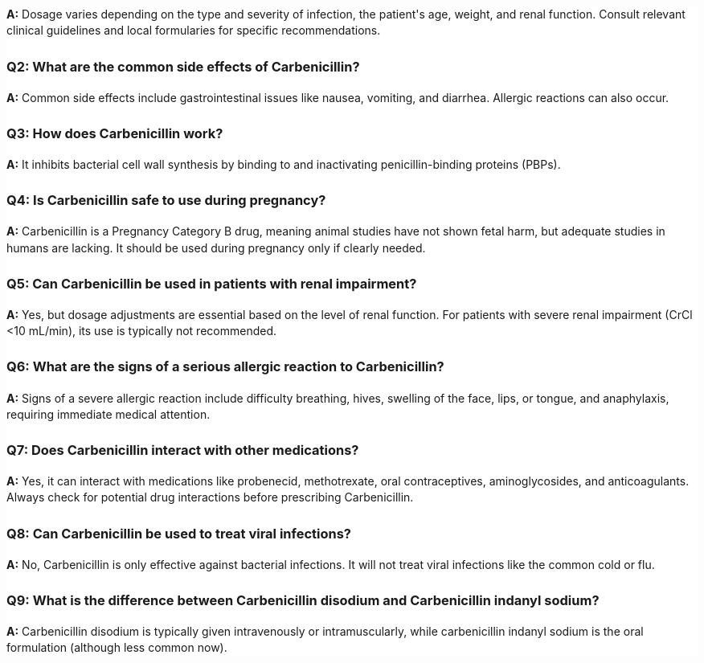 **A:**  Dosage varies depending on the type and severity of infection, the patient's age, weight, and renal function.  Consult relevant clinical guidelines and local formularies for specific recommendations.

### **Q2: What are the common side effects of Carbenicillin?**

**A:**  Common side effects include gastrointestinal issues like nausea, vomiting, and diarrhea.  Allergic reactions can also occur.

### **Q3:  How does Carbenicillin work?**

**A:**  It inhibits bacterial cell wall synthesis by binding to and inactivating penicillin-binding proteins (PBPs).


### **Q4: Is Carbenicillin safe to use during pregnancy?**

**A:** Carbenicillin is a Pregnancy Category B drug, meaning animal studies have not shown fetal harm, but adequate studies in humans are lacking. It should be used during pregnancy only if clearly needed.

### **Q5: Can Carbenicillin be used in patients with renal impairment?**

**A:** Yes, but dosage adjustments are essential based on the level of renal function. For patients with severe renal impairment (CrCl <10 mL/min), its use is typically not recommended.

### **Q6: What are the signs of a serious allergic reaction to Carbenicillin?**

**A:** Signs of a severe allergic reaction include difficulty breathing, hives, swelling of the face, lips, or tongue, and anaphylaxis, requiring immediate medical attention.


### **Q7: Does Carbenicillin interact with other medications?**

**A:** Yes, it can interact with medications like probenecid, methotrexate, oral contraceptives, aminoglycosides, and anticoagulants. Always check for potential drug interactions before prescribing Carbenicillin.

### **Q8: Can Carbenicillin be used to treat viral infections?**

**A:** No, Carbenicillin is only effective against bacterial infections. It will not treat viral infections like the common cold or flu.


### **Q9:  What is the difference between Carbenicillin disodium and Carbenicillin indanyl sodium?**

**A:** Carbenicillin disodium is typically given intravenously or intramuscularly, while carbenicillin indanyl sodium is the oral formulation (although less common now).
